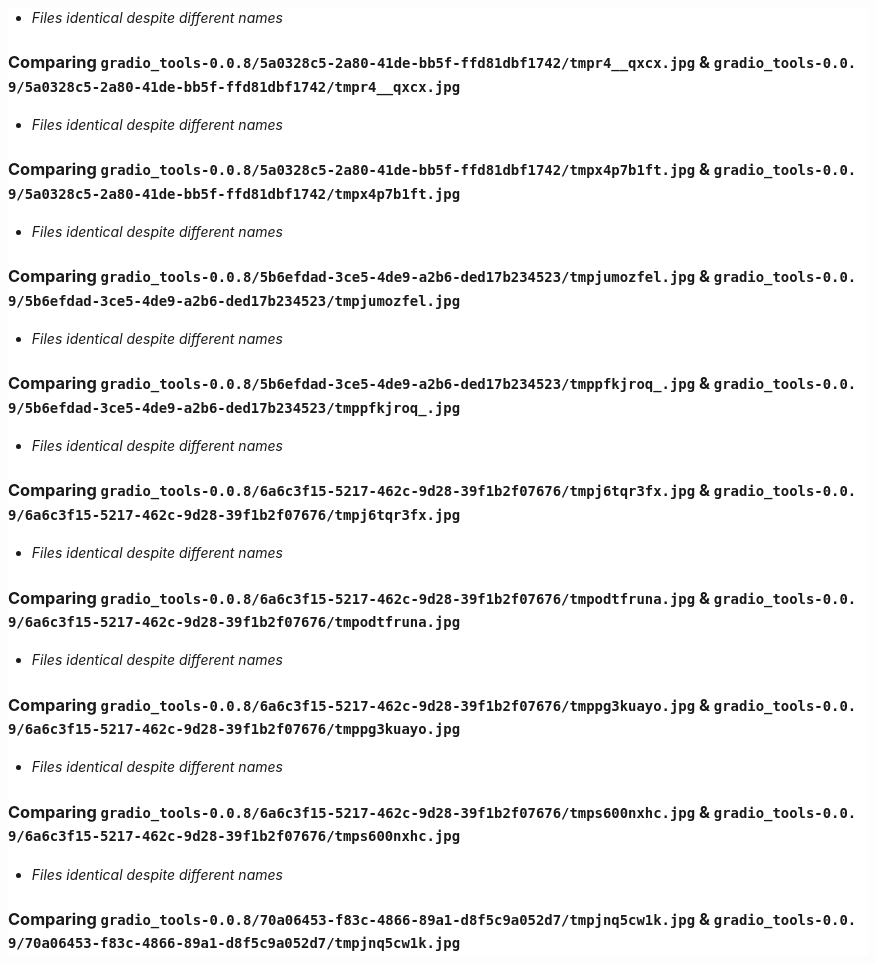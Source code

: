  * *Files identical despite different names*

### Comparing `gradio_tools-0.0.8/5a0328c5-2a80-41de-bb5f-ffd81dbf1742/tmpr4__qxcx.jpg` & `gradio_tools-0.0.9/5a0328c5-2a80-41de-bb5f-ffd81dbf1742/tmpr4__qxcx.jpg`

 * *Files identical despite different names*

### Comparing `gradio_tools-0.0.8/5a0328c5-2a80-41de-bb5f-ffd81dbf1742/tmpx4p7b1ft.jpg` & `gradio_tools-0.0.9/5a0328c5-2a80-41de-bb5f-ffd81dbf1742/tmpx4p7b1ft.jpg`

 * *Files identical despite different names*

### Comparing `gradio_tools-0.0.8/5b6efdad-3ce5-4de9-a2b6-ded17b234523/tmpjumozfel.jpg` & `gradio_tools-0.0.9/5b6efdad-3ce5-4de9-a2b6-ded17b234523/tmpjumozfel.jpg`

 * *Files identical despite different names*

### Comparing `gradio_tools-0.0.8/5b6efdad-3ce5-4de9-a2b6-ded17b234523/tmppfkjroq_.jpg` & `gradio_tools-0.0.9/5b6efdad-3ce5-4de9-a2b6-ded17b234523/tmppfkjroq_.jpg`

 * *Files identical despite different names*

### Comparing `gradio_tools-0.0.8/6a6c3f15-5217-462c-9d28-39f1b2f07676/tmpj6tqr3fx.jpg` & `gradio_tools-0.0.9/6a6c3f15-5217-462c-9d28-39f1b2f07676/tmpj6tqr3fx.jpg`

 * *Files identical despite different names*

### Comparing `gradio_tools-0.0.8/6a6c3f15-5217-462c-9d28-39f1b2f07676/tmpodtfruna.jpg` & `gradio_tools-0.0.9/6a6c3f15-5217-462c-9d28-39f1b2f07676/tmpodtfruna.jpg`

 * *Files identical despite different names*

### Comparing `gradio_tools-0.0.8/6a6c3f15-5217-462c-9d28-39f1b2f07676/tmppg3kuayo.jpg` & `gradio_tools-0.0.9/6a6c3f15-5217-462c-9d28-39f1b2f07676/tmppg3kuayo.jpg`

 * *Files identical despite different names*

### Comparing `gradio_tools-0.0.8/6a6c3f15-5217-462c-9d28-39f1b2f07676/tmps600nxhc.jpg` & `gradio_tools-0.0.9/6a6c3f15-5217-462c-9d28-39f1b2f07676/tmps600nxhc.jpg`

 * *Files identical despite different names*

### Comparing `gradio_tools-0.0.8/70a06453-f83c-4866-89a1-d8f5c9a052d7/tmpjnq5cw1k.jpg` & `gradio_tools-0.0.9/70a06453-f83c-4866-89a1-d8f5c9a052d7/tmpjnq5cw1k.jpg`
